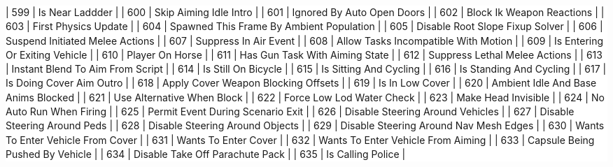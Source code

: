 | 599 |  Is Near Laddder |
| 600 |  Skip Aiming Idle Intro |
| 601 |  Ignored By Auto Open Doors |
| 602 |  Block Ik Weapon Reactions |
| 603 |  First Physics Update |
| 604 |  Spawned This Frame By Ambient Population |
| 605 |  Disable Root Slope Fixup Solver |
| 606 |  Suspend Initiated Melee Actions |
| 607 |  Suppress In Air Event |
| 608 |  Allow Tasks Incompatible With Motion |
| 609 |  Is Entering Or Exiting Vehicle |
| 610 |  Player On Horse |
| 611 |  Has Gun Task With Aiming State |
| 612 |  Suppress Lethal Melee Actions |
| 613 |  Instant Blend To Aim From Script |
| 614 |  Is Still On Bicycle |
| 615 |  Is Sitting And Cycling |
| 616 |  Is Standing And Cycling |
| 617 |  Is Doing Cover Aim Outro |
| 618 |  Apply Cover Weapon Blocking Offsets |
| 619 |  Is In Low Cover |
| 620 |  Ambient Idle And Base Anims Blocked |
| 621 |  Use Alternative When Block |
| 622 |  Force Low Lod Water Check |
| 623 |  Make Head Invisible |
| 624 |  No Auto Run When Firing |
| 625 |  Permit Event During Scenario Exit |
| 626 |  Disable Steering Around Vehicles |
| 627 |  Disable Steering Around Peds |
| 628 |  Disable Steering Around Objects |
| 629 |  Disable Steering Around Nav Mesh Edges |
| 630 |  Wants To Enter Vehicle From Cover |
| 631 |  Wants To Enter Cover |
| 632 |  Wants To Enter Vehicle From Aiming |
| 633 |  Capsule Being Pushed By Vehicle |
| 634 |  Disable Take Off Parachute Pack |
| 635 |  Is Calling Police |